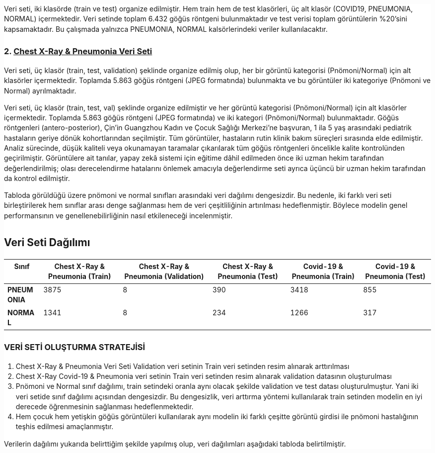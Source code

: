 Veri seti, iki klasörde (train ve test) organize edilmiştir. Hem train hem de test klasörleri, üç alt klasör (COVID19, PNEUMONIA, NORMAL) içermektedir. Veri setinde toplam 6.432 göğüs röntgeni bulunmaktadır ve test verisi toplam görüntülerin %20’sini kapsamaktadır. Bu çalışmada yalnızca PNEUMONIA, NORMAL kalsörlerindeki veriler kullanılacaktır.


### 2. [Chest X-Ray & Pneumonia Veri Seti](https://www.kaggle.com/datasets/paultimothymooney/chest-xray-pneumonia/data)

Veri seti, üç klasör (train, test, validation) şeklinde organize edilmiş olup, her bir görüntü kategorisi (Pnömoni/Normal) için alt klasörler içermektedir. Toplamda 5.863 göğüs röntgeni (JPEG formatında) bulunmakta ve bu görüntüler iki kategoriye (Pnömoni ve Normal) ayrılmaktadır.

Veri seti, üç klasör (train, test, val) şeklinde organize edilmiştir ve her görüntü kategorisi (Pnömoni/Normal) için alt klasörler içermektedir. Toplamda 5.863 göğüs röntgeni (JPEG formatında) ve iki kategori (Pnömoni/Normal) bulunmaktadır. Göğüs röntgenleri (antero-posterior), Çin’in Guangzhou Kadın ve Çocuk Sağlığı Merkezi’ne başvuran, 1 ila 5 yaş arasındaki pediatrik hastaların geriye dönük kohortlarından seçilmiştir. Tüm görüntüler, hastaların rutin klinik bakım süreçleri sırasında elde edilmiştir. Analiz sürecinde, düşük kaliteli veya okunamayan taramalar çıkarılarak tüm göğüs röntgenleri öncelikle kalite kontrolünden geçirilmiştir. Görüntülere ait tanılar, yapay zekâ sistemi için eğitime dâhil edilmeden önce iki uzman hekim tarafından değerlendirilmiş; olası derecelendirme hatalarını önlemek amacıyla değerlendirme seti ayrıca üçüncü bir uzman hekim tarafından da kontrol edilmiştir.

Tabloda görüldüğü üzere pnömoni ve normal sınıfları arasındaki veri dağılımı dengesizdir. Bu nedenle, iki farklı veri seti birleştirilerek hem sınıflar arası denge sağlanması hem de veri çeşitliliğinin artırılması hedeflenmiştir. Böylece modelin genel performansının ve genellenebilirliğinin nasıl etkileneceği incelenmiştir.

## Veri Seti Dağılımı

| Sınıf      | Chest X-Ray & Pneumonia (Train) | Chest X-Ray & Pneumonia (Validation) | Chest X-Ray & Pneumonia (Test) | Covid-19 & Pneumonia (Train) | Covid-19 & Pneumonia (Test) |
|------------|---------------------------------|--------------------------------------|--------------------------------|-------------------------------|------------------------------|
| **PNEUMONIA** | 3875                            | 8                                    | 390                            | 3418                          | 855                          |
| **NORMAL**   | 1341                            | 8                                    | 234                            | 1266                          | 317                          |

### VERİ SETİ OLUŞTURMA STRATEJİSİ

1. Chest X-Ray & Pneumonia Veri Seti Validation veri setinin Train veri setinden resim alınarak arttırılması
2. Chest X-Ray Covid-19 & Pneumonia veri setinin Train veri setinden resim alınarak validation datasının oluşturulması
3. Pnömoni ve Normal sınıf dağılımı, train setindeki oranla aynı olacak şekilde validation ve test datası oluşturulmuştur. Yani iki veri setide sınıf dağılımı açısından dengesizdir. Bu dengesizlik, veri arttırma yöntemi kullanılarak train setinden modelin en iyi derecede öğrenmesinin sağlanması hedeflenmektedir.
4. Hem çocuk hem yetişkin göğüs görüntüleri kullanılarak aynı modelin iki farklı çeşitte görüntü girdisi ile pnömoni hastalığının teşhis edilmesi amaçlanmıştır.


Verilerin dağılımı yukarıda belirttiğim şekilde yapılmış olup, veri dağılımları aşağıdaki tabloda belirtilmiştir. 
